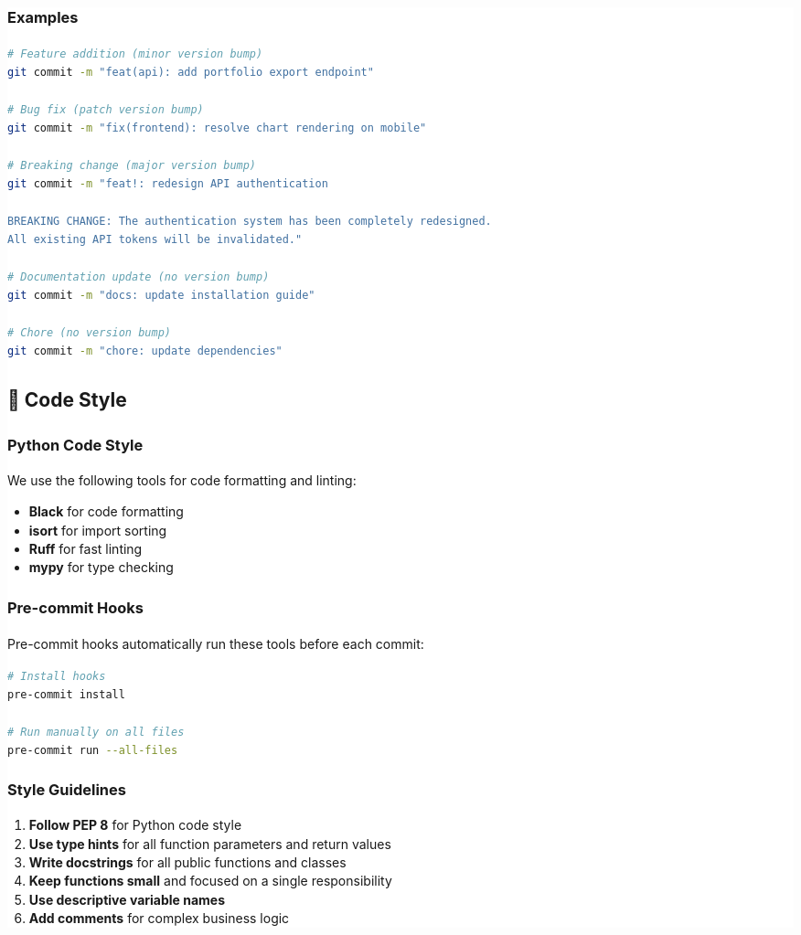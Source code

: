 ### Examples

```bash
# Feature addition (minor version bump)
git commit -m "feat(api): add portfolio export endpoint"

# Bug fix (patch version bump)
git commit -m "fix(frontend): resolve chart rendering on mobile"

# Breaking change (major version bump)
git commit -m "feat!: redesign API authentication

BREAKING CHANGE: The authentication system has been completely redesigned.
All existing API tokens will be invalidated."

# Documentation update (no version bump)
git commit -m "docs: update installation guide"

# Chore (no version bump)
git commit -m "chore: update dependencies"
```

## 🎨 Code Style

### Python Code Style

We use the following tools for code formatting and linting:

- **Black** for code formatting
- **isort** for import sorting
- **Ruff** for fast linting
- **mypy** for type checking

### Pre-commit Hooks

Pre-commit hooks automatically run these tools before each commit:

```bash
# Install hooks
pre-commit install

# Run manually on all files
pre-commit run --all-files
```

### Style Guidelines

1. **Follow PEP 8** for Python code style
2. **Use type hints** for all function parameters and return values
3. **Write docstrings** for all public functions and classes
4. **Keep functions small** and focused on a single responsibility
5. **Use descriptive variable names**
6. **Add comments** for complex business logic
